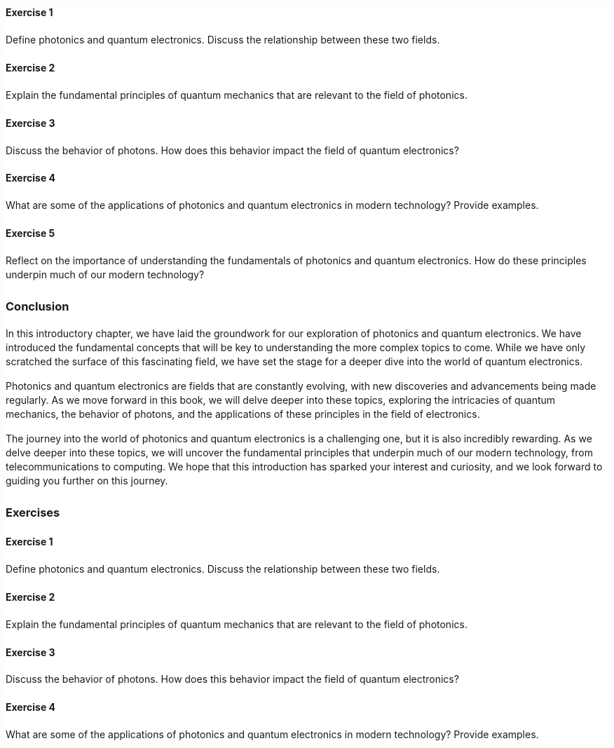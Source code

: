 #### Exercise 1
Define photonics and quantum electronics. Discuss the relationship between these two fields.

#### Exercise 2
Explain the fundamental principles of quantum mechanics that are relevant to the field of photonics.

#### Exercise 3
Discuss the behavior of photons. How does this behavior impact the field of quantum electronics?

#### Exercise 4
What are some of the applications of photonics and quantum electronics in modern technology? Provide examples.

#### Exercise 5
Reflect on the importance of understanding the fundamentals of photonics and quantum electronics. How do these principles underpin much of our modern technology?

### Conclusion

In this introductory chapter, we have laid the groundwork for our exploration of photonics and quantum electronics. We have introduced the fundamental concepts that will be key to understanding the more complex topics to come. While we have only scratched the surface of this fascinating field, we have set the stage for a deeper dive into the world of quantum electronics.

Photonics and quantum electronics are fields that are constantly evolving, with new discoveries and advancements being made regularly. As we move forward in this book, we will delve deeper into these topics, exploring the intricacies of quantum mechanics, the behavior of photons, and the applications of these principles in the field of electronics.

The journey into the world of photonics and quantum electronics is a challenging one, but it is also incredibly rewarding. As we delve deeper into these topics, we will uncover the fundamental principles that underpin much of our modern technology, from telecommunications to computing. We hope that this introduction has sparked your interest and curiosity, and we look forward to guiding you further on this journey.

### Exercises

#### Exercise 1
Define photonics and quantum electronics. Discuss the relationship between these two fields.

#### Exercise 2
Explain the fundamental principles of quantum mechanics that are relevant to the field of photonics.

#### Exercise 3
Discuss the behavior of photons. How does this behavior impact the field of quantum electronics?

#### Exercise 4
What are some of the applications of photonics and quantum electronics in modern technology? Provide examples.
